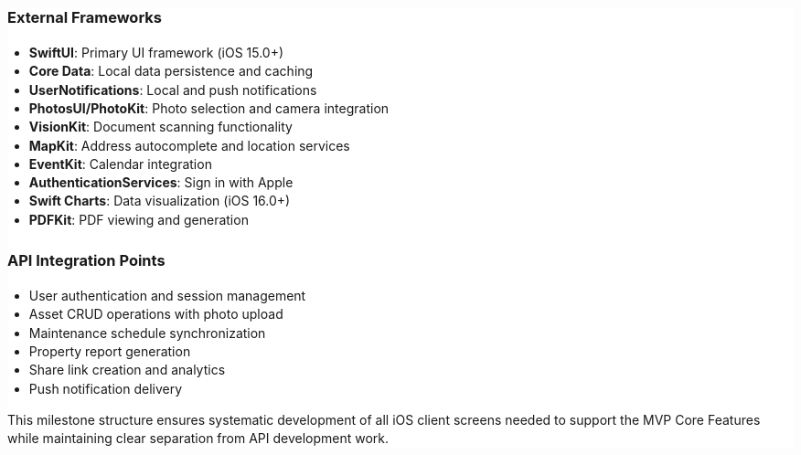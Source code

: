 ### External Frameworks
- **SwiftUI**: Primary UI framework (iOS 15.0+)
- **Core Data**: Local data persistence and caching
- **UserNotifications**: Local and push notifications
- **PhotosUI/PhotoKit**: Photo selection and camera integration
- **VisionKit**: Document scanning functionality
- **MapKit**: Address autocomplete and location services
- **EventKit**: Calendar integration
- **AuthenticationServices**: Sign in with Apple
- **Swift Charts**: Data visualization (iOS 16.0+)
- **PDFKit**: PDF viewing and generation

### API Integration Points
- User authentication and session management
- Asset CRUD operations with photo upload
- Maintenance schedule synchronization
- Property report generation
- Share link creation and analytics
- Push notification delivery

This milestone structure ensures systematic development of all iOS client screens needed to support the MVP Core Features while maintaining clear separation from API development work.